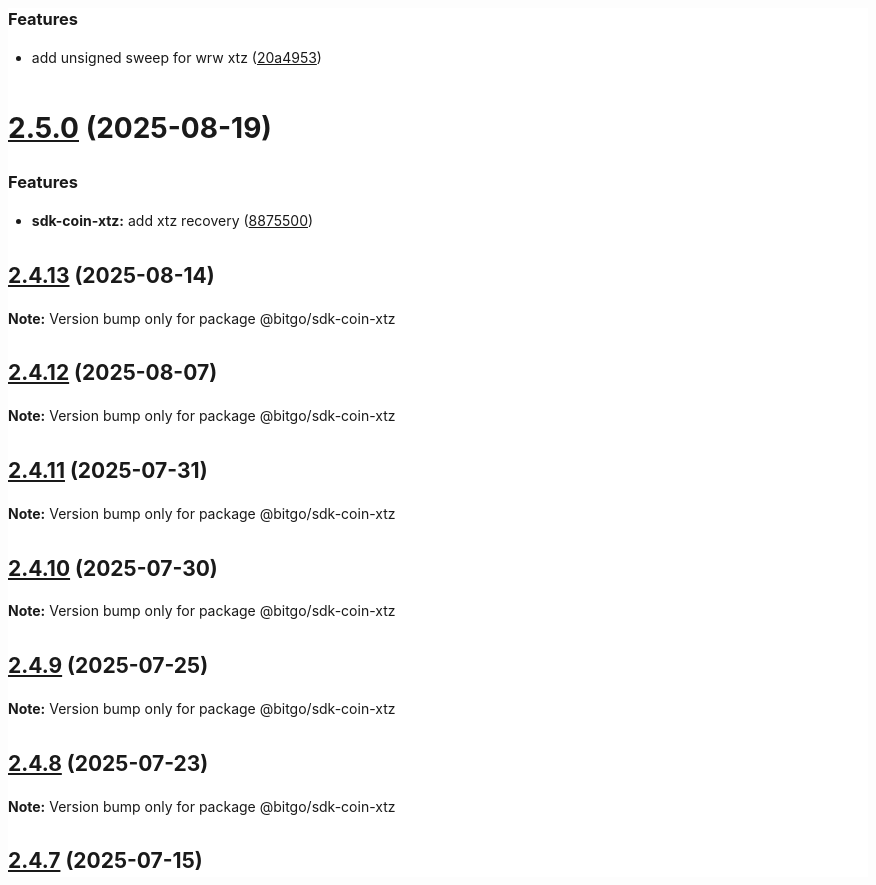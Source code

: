 ### Features

- add unsigned sweep for wrw xtz ([20a4953](https://github.com/BitGo/BitGoJS/commit/20a495369c569a4cc4a79e337b932fe6a9753e55))

# [2.5.0](https://github.com/BitGo/BitGoJS/compare/@bitgo/sdk-coin-xtz@2.4.13...@bitgo/sdk-coin-xtz@2.5.0) (2025-08-19)

### Features

- **sdk-coin-xtz:** add xtz recovery ([8875500](https://github.com/BitGo/BitGoJS/commit/8875500a979e61c51a092c1e9c48810b906e1c16))

## [2.4.13](https://github.com/BitGo/BitGoJS/compare/@bitgo/sdk-coin-xtz@2.4.12...@bitgo/sdk-coin-xtz@2.4.13) (2025-08-14)

**Note:** Version bump only for package @bitgo/sdk-coin-xtz

## [2.4.12](https://github.com/BitGo/BitGoJS/compare/@bitgo/sdk-coin-xtz@2.4.11...@bitgo/sdk-coin-xtz@2.4.12) (2025-08-07)

**Note:** Version bump only for package @bitgo/sdk-coin-xtz

## [2.4.11](https://github.com/BitGo/BitGoJS/compare/@bitgo/sdk-coin-xtz@2.4.10...@bitgo/sdk-coin-xtz@2.4.11) (2025-07-31)

**Note:** Version bump only for package @bitgo/sdk-coin-xtz

## [2.4.10](https://github.com/BitGo/BitGoJS/compare/@bitgo/sdk-coin-xtz@2.4.9...@bitgo/sdk-coin-xtz@2.4.10) (2025-07-30)

**Note:** Version bump only for package @bitgo/sdk-coin-xtz

## [2.4.9](https://github.com/BitGo/BitGoJS/compare/@bitgo/sdk-coin-xtz@2.4.7...@bitgo/sdk-coin-xtz@2.4.9) (2025-07-25)

**Note:** Version bump only for package @bitgo/sdk-coin-xtz

## [2.4.8](https://github.com/BitGo/BitGoJS/compare/@bitgo/sdk-coin-xtz@2.4.7...@bitgo/sdk-coin-xtz@2.4.8) (2025-07-23)

**Note:** Version bump only for package @bitgo/sdk-coin-xtz

## [2.4.7](https://github.com/BitGo/BitGoJS/compare/@bitgo/sdk-coin-xtz@2.4.6...@bitgo/sdk-coin-xtz@2.4.7) (2025-07-15)

